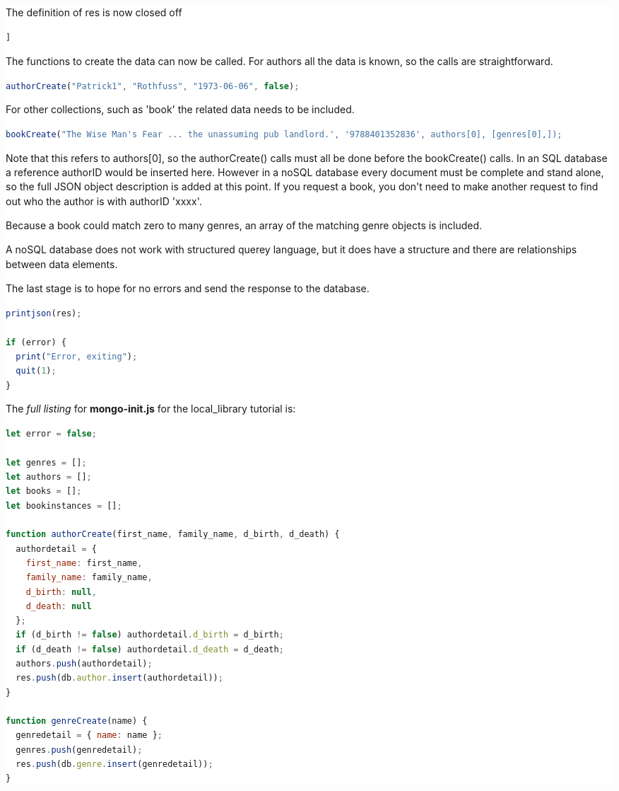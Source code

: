 The definition of res is now closed off

```javascript
]
```

The functions to create the data can now be called. For authors all the data is known, so the calls are straightforward.

```javascript
authorCreate("Patrick1", "Rothfuss", "1973-06-06", false);
```

For other collections, such as 'book' the related data needs to be included.

```javascript
bookCreate("The Wise Man's Fear ... the unassuming pub landlord.', '9788401352836', authors[0], [genres[0],]);
```

Note that this refers to authors[0], so the authorCreate() calls must all be done before the bookCreate() calls.
In an SQL database a reference authorID would be inserted here. However in a noSQL database every document must be complete and stand alone, so the full JSON object description is added at this point. If you request a book, you don't need to make another request to find out who the author is with authorID 'xxxx'.

Because a book could match zero to many genres, an array of the matching genre objects is included.

A noSQL database does not work with structured querey language, but it does have a structure and there are relationships between data elements.

The last stage is to hope for no errors and send the response to the database.

```javascript
printjson(res);

if (error) {
  print("Error, exiting");
  quit(1);
}
```

The *full listing* for **mongo-init.js** for the local_library tutorial is:

```javascript
let error = false;

let genres = [];
let authors = [];
let books = [];
let bookinstances = [];

function authorCreate(first_name, family_name, d_birth, d_death) {
  authordetail = {
    first_name: first_name,
    family_name: family_name,
    d_birth: null,
    d_death: null
  };
  if (d_birth != false) authordetail.d_birth = d_birth;
  if (d_death != false) authordetail.d_death = d_death;
  authors.push(authordetail);
  res.push(db.author.insert(authordetail));
}

function genreCreate(name) {
  genredetail = { name: name };
  genres.push(genredetail);
  res.push(db.genre.insert(genredetail));
}
```